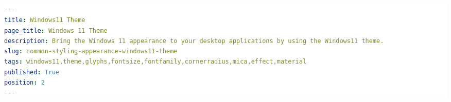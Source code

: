 ```yaml
---
title: Windows11 Theme
page_title: Windows 11 Theme
description: Bring the Windows 11 appearance to your desktop applications by using the Windows11 theme.
slug: common-styling-appearance-windows11-theme
tags: windows11,theme,glyphs,fontsize,fontfamily,cornerradius,mica,effect,material
published: True
position: 2
---
```


<style>
.theme-palette-color {
	width:20px;
	height:20px;
	margin: auto;
	border: 1px solid black;
}

/* Light color variation */
.windows11theme-accentcolor{
	background: #005FB8;
}
.windows11theme-accentmouseovercolor{
	background-color: rgba(0, 95, 184, 0.9);
}
.windows11theme-accentpressedcolor{
	background-color: rgba(0, 95, 184, 0.8);
}
.windows11theme-accentselectedcolor{
	background: #0078D4;
}
.windows11theme-accentcontrolbordergradientstop1color{
	background-color: rgba(255, 255, 255, 0.08);
}
.windows11theme-accentcontrolbordergradientstop2color{
	background-color: rgba(0, 0, 0, 0.4);
}
.windows11theme-accentcontrolforegroundcolor{
	background: #FFFFFF;
}
.windows11theme-alternativecolor{
	background: #F3F3F3;
}
.windows11theme-buttonbordergradientstop1color{
	background-color:rgba(0, 0, 0, 0.05);
}
.windows11theme-buttonbordergradientstop2color{
	background-color:rgba(0, 0, 0, 0.16);
}
.windows11theme-disabledbackgroundcolor{
	background-color:rgba(249, 249, 249, 0.30);
}
.windows11theme-disabledbordercolor{
	background-color:rgba(0, 0, 0, 0.06);
}
.windows11theme-disabledforegroundcolor{
	background: #000000;
}
.windows11theme-focuscolor{
	background-color:rgba(0, 0, 0, 0.89);
}